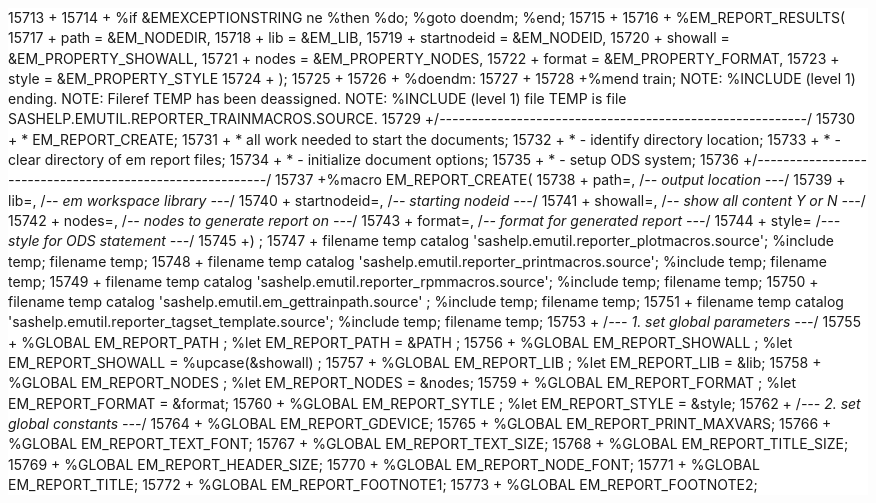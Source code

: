 15713 +
15714 +    %if &EMEXCEPTIONSTRING ne %then %do; %goto doendm; %end;
15715 +
15716 +    %EM_REPORT_RESULTS(
15717 +        path        = &EM_NODEDIR,
15718 +        lib         = &EM_LIB,
15719 +        startnodeid = &EM_NODEID,
15720 +        showall     = &EM_PROPERTY_SHOWALL,
15721 +        nodes       = &EM_PROPERTY_NODES,
15722 +        format      = &EM_PROPERTY_FORMAT,
15723 +        style       = &EM_PROPERTY_STYLE
15724 +    );
15725 +
15726 +    %doendm:
15727 +
15728 +%mend train;
NOTE: %INCLUDE (level 1) ending.
NOTE: Fileref TEMP has been deassigned.
NOTE: %INCLUDE (level 1) file TEMP is file SASHELP.EMUTIL.REPORTER_TRAINMACROS.SOURCE.
15729 +/*---------------------------------------------------------*/
15730 + *  EM_REPORT_CREATE;
15731 + *   all work needed to start the documents;
15732 + *  - identify directory location;
15733 + *  - clear directory of em report files;
15734 + *  - initialize document options;
15735 + *  - setup ODS system;
15736 +/*---------------------------------------------------------*/
15737 +%macro EM_REPORT_CREATE(
15738 +    path=,             /*-- output location             ---*/
15739 +    lib=,              /*-- em workspace library        ---*/
15740 +    startnodeid=,      /*-- starting nodeid             ---*/
15741 +    showall=,          /*-- show all content Y or N     ---*/
15742 +    nodes=,            /*-- nodes to generate report on ---*/
15743 +    format=,           /*-- format for generated report ---*/
15744 +    style=             /*--- style for ODS statement    ---*/
15745 +) ;
15747 +    filename temp catalog 'sashelp.emutil.reporter_plotmacros.source';      %include temp; filename temp;
15748 +    filename temp catalog 'sashelp.emutil.reporter_printmacros.source';     %include temp; filename temp;
15749 +    filename temp catalog 'sashelp.emutil.reporter_rpmmacros.source';       %include temp; filename temp;
15750 +    filename temp catalog 'sashelp.emutil.em_gettrainpath.source' ;         %include temp; filename temp;
15751 +    filename temp catalog 'sashelp.emutil.reporter_tagset_template.source'; %include temp; filename temp;
15753 +    /*--- 1. set global parameters ---*/
15755 +    %GLOBAL EM_REPORT_PATH    ; %let EM_REPORT_PATH    = &PATH ;
15756 +    %GLOBAL EM_REPORT_SHOWALL ; %let EM_REPORT_SHOWALL = %upcase(&showall) ;
15757 +    %GLOBAL EM_REPORT_LIB     ; %let EM_REPORT_LIB     = &lib;
15758 +    %GLOBAL EM_REPORT_NODES   ; %let EM_REPORT_NODES   = &nodes;
15759 +    %GLOBAL EM_REPORT_FORMAT  ; %let EM_REPORT_FORMAT  = &format;
15760 +    %GLOBAL EM_REPORT_SYTLE   ; %let EM_REPORT_STYLE   = &style;
15762 +    /*--- 2. set global constants ---*/
15764 +    %GLOBAL EM_REPORT_GDEVICE;
15765 +    %GLOBAL EM_REPORT_PRINT_MAXVARS;
15766 +    %GLOBAL EM_REPORT_TEXT_FONT;
15767 +    %GLOBAL EM_REPORT_TEXT_SIZE;
15768 +    %GLOBAL EM_REPORT_TITLE_SIZE;
15769 +    %GLOBAL EM_REPORT_HEADER_SIZE;
15770 +    %GLOBAL EM_REPORT_NODE_FONT;
15771 +    %GLOBAL EM_REPORT_TITLE;
15772 +    %GLOBAL EM_REPORT_FOOTNOTE1;
15773 +    %GLOBAL EM_REPORT_FOOTNOTE2;